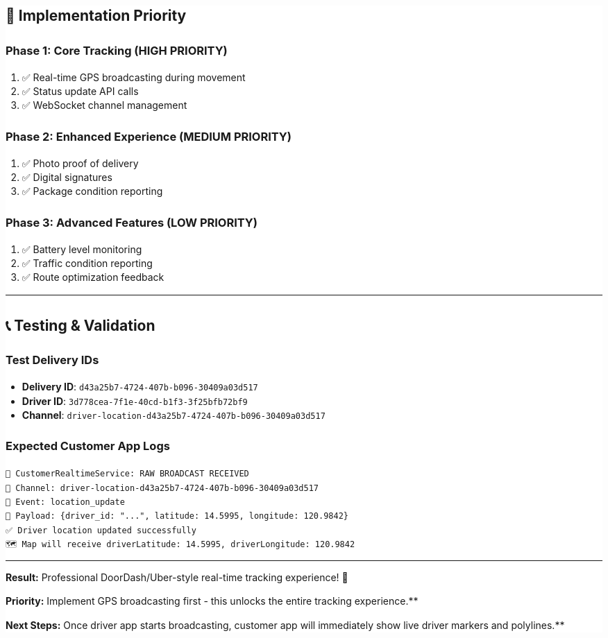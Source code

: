 
## 🚀 **Implementation Priority**

### **Phase 1: Core Tracking (HIGH PRIORITY)**
1. ✅ Real-time GPS broadcasting during movement
2. ✅ Status update API calls
3. ✅ WebSocket channel management

### **Phase 2: Enhanced Experience (MEDIUM PRIORITY)**  
1. ✅ Photo proof of delivery
2. ✅ Digital signatures
3. ✅ Package condition reporting

### **Phase 3: Advanced Features (LOW PRIORITY)**
1. ✅ Battery level monitoring
2. ✅ Traffic condition reporting
3. ✅ Route optimization feedback

---

## 📞 **Testing & Validation**

### **Test Delivery IDs**
- **Delivery ID**: `d43a25b7-4724-407b-b096-30409a03d517`
- **Driver ID**: `3d778cea-7f1e-40cd-b1f3-3f25bfb72bf9`
- **Channel**: `driver-location-d43a25b7-4724-407b-b096-30409a03d517`

### **Expected Customer App Logs**
```
📡 CustomerRealtimeService: RAW BROADCAST RECEIVED
📡 Channel: driver-location-d43a25b7-4724-407b-b096-30409a03d517
📡 Event: location_update
📡 Payload: {driver_id: "...", latitude: 14.5995, longitude: 120.9842}
✅ Driver location updated successfully
🗺️ Map will receive driverLatitude: 14.5995, driverLongitude: 120.9842
```

---

**Result:** Professional DoorDash/Uber-style real-time tracking experience! 🚀

**Priority:** Implement GPS broadcasting first - this unlocks the entire tracking experience.**

**Next Steps:** Once driver app starts broadcasting, customer app will immediately show live driver markers and polylines.**